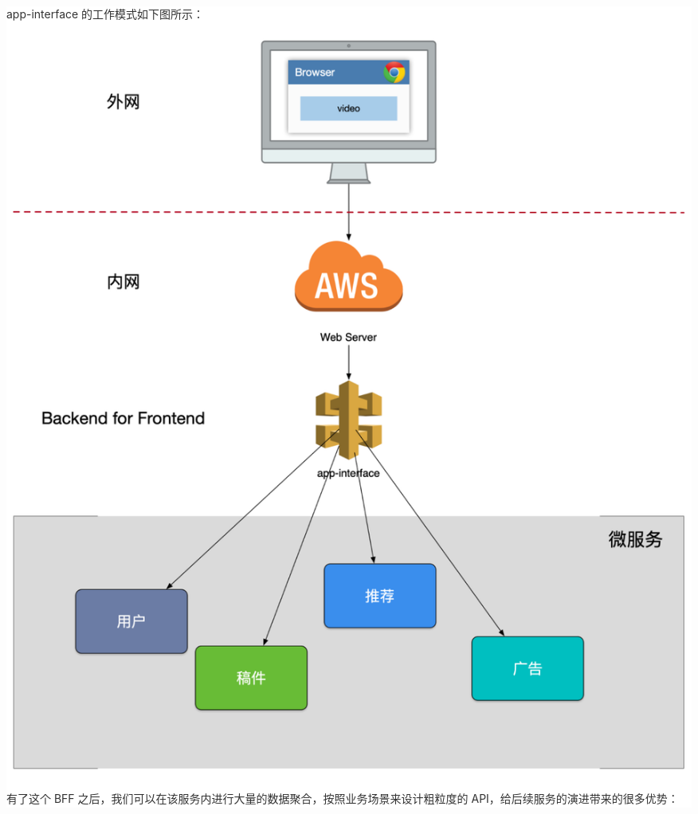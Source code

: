 <font style="color:rgb(51, 51, 51);">app-interface 的工作模式如下图所示：</font>

![1719302992380-d750ab02-4688-41af-b898-1498eea1441f.png](./img/LifWuX1XKQ9vuDue/1719302992380-d750ab02-4688-41af-b898-1498eea1441f-951961.png)

<font style="color:rgb(51, 51, 51);">有了这个 BFF 之后，我们可以在该服务内进行大量的数据聚合，按照业务场景来设计粗粒度的 API，给后续服务的演进带来的很多优势：</font>
